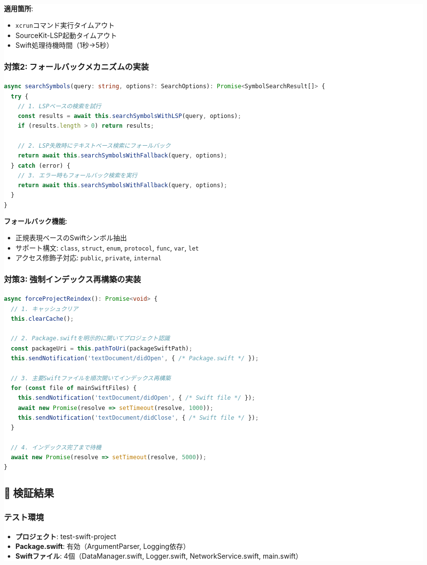 **適用箇所**:
- `xcrun`コマンド実行タイムアウト
- SourceKit-LSP起動タイムアウト  
- Swift処理待機時間（1秒→5秒）

### **対策2: フォールバックメカニズムの実装**
```typescript
async searchSymbols(query: string, options?: SearchOptions): Promise<SymbolSearchResult[]> {
  try {
    // 1. LSPベースの検索を試行
    const results = await this.searchSymbolsWithLSP(query, options);
    if (results.length > 0) return results;
    
    // 2. LSP失敗時にテキストベース検索にフォールバック
    return await this.searchSymbolsWithFallback(query, options);
  } catch (error) {
    // 3. エラー時もフォールバック検索を実行
    return await this.searchSymbolsWithFallback(query, options);
  }
}
```

**フォールバック機能**:
- 正規表現ベースのSwiftシンボル抽出
- サポート構文: `class`, `struct`, `enum`, `protocol`, `func`, `var`, `let`
- アクセス修飾子対応: `public`, `private`, `internal`

### **対策3: 強制インデックス再構築の実装**
```typescript
async forceProjectReindex(): Promise<void> {
  // 1. キャッシュクリア
  this.clearCache();
  
  // 2. Package.swiftを明示的に開いてプロジェクト認識
  const packageUri = this.pathToUri(packageSwiftPath);
  this.sendNotification('textDocument/didOpen', { /* Package.swift */ });
  
  // 3. 主要Swiftファイルを順次開いてインデックス再構築
  for (const file of mainSwiftFiles) {
    this.sendNotification('textDocument/didOpen', { /* Swift file */ });
    await new Promise(resolve => setTimeout(resolve, 1000));
    this.sendNotification('textDocument/didClose', { /* Swift file */ });
  }
  
  // 4. インデックス完了まで待機
  await new Promise(resolve => setTimeout(resolve, 5000));
}
```

## 🧪 **検証結果**

### **テスト環境**
- **プロジェクト**: test-swift-project
- **Package.swift**: 有効（ArgumentParser, Logging依存）
- **Swiftファイル**: 4個（DataManager.swift, Logger.swift, NetworkService.swift, main.swift）
